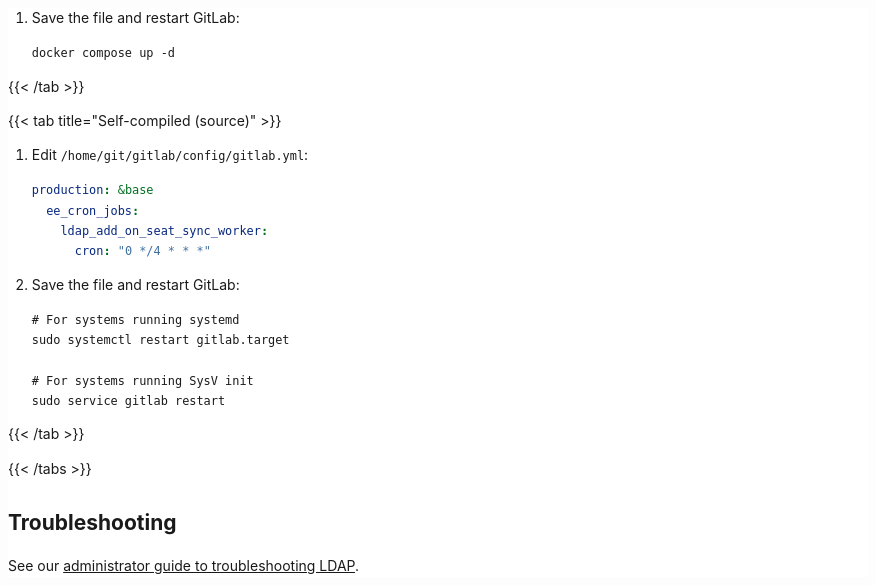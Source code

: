 1. Save the file and restart GitLab:

   ```shell
   docker compose up -d
   ```

{{< /tab >}}

{{< tab title="Self-compiled (source)" >}}

1. Edit `/home/git/gitlab/config/gitlab.yml`:

   ```yaml
   production: &base
     ee_cron_jobs:
       ldap_add_on_seat_sync_worker:
         cron: "0 */4 * * *"
   ```

1. Save the file and restart GitLab:

   ```shell
   # For systems running systemd
   sudo systemctl restart gitlab.target

   # For systems running SysV init
   sudo service gitlab restart
   ```

{{< /tab >}}

{{< /tabs >}}

## Troubleshooting

See our [administrator guide to troubleshooting LDAP](ldap-troubleshooting.md).
